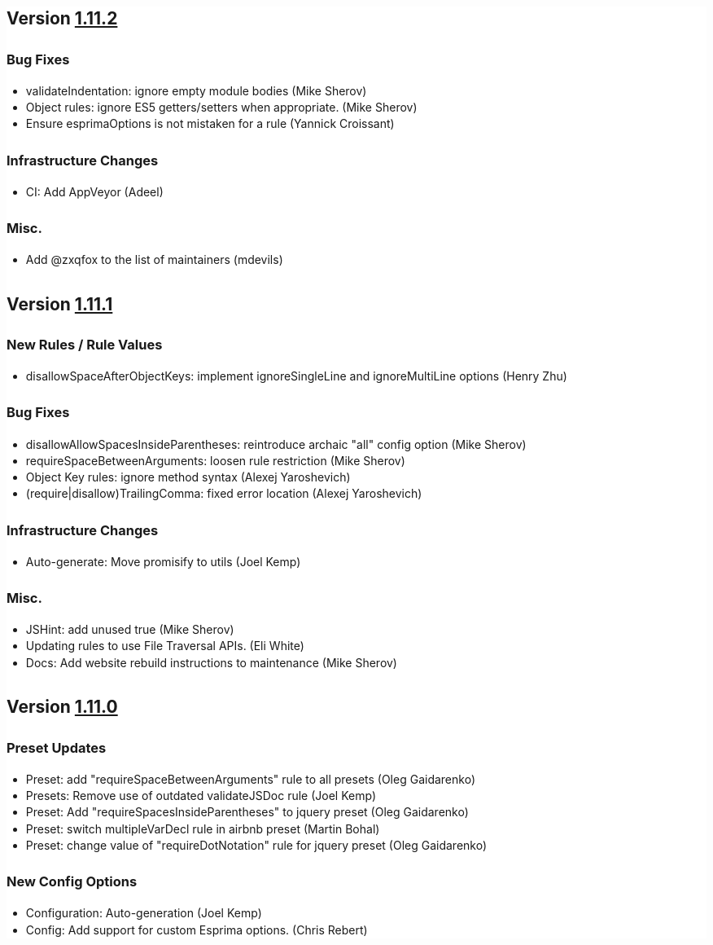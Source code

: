 ## Version [1.11.2](https://github.com/jscs-dev/node-jscs/compare/v1.10.0...v1.11.2)

### Bug Fixes
* validateIndentation: ignore empty module bodies (Mike Sherov)
* Object rules: ignore ES5 getters/setters when appropriate. (Mike Sherov)
* Ensure esprimaOptions is not mistaken for a rule (Yannick Croissant)

### Infrastructure Changes
* CI: Add AppVeyor (Adeel)

### Misc.
* Add @zxqfox to the list of maintainers (mdevils)

## Version [1.11.1](https://github.com/jscs-dev/node-jscs/compare/v1.10.0...v1.11.1)

### New Rules / Rule Values
* disallowSpaceAfterObjectKeys: implement ignoreSingleLine and ignoreMultiLine options (Henry Zhu)

### Bug Fixes
* disallowAllowSpacesInsideParentheses: reintroduce archaic "all" config option (Mike Sherov)
* requireSpaceBetweenArguments: loosen rule restriction (Mike Sherov)
* Object Key rules: ignore method syntax (Alexej Yaroshevich)
* (require|disallow)TrailingComma: fixed error location (Alexej Yaroshevich)

### Infrastructure Changes
* Auto-generate: Move promisify to utils (Joel Kemp)

### Misc.
* JSHint: add unused true (Mike Sherov)
* Updating rules to use File Traversal APIs. (Eli White)
* Docs: Add website rebuild instructions to maintenance (Mike Sherov)

## Version [1.11.0](https://github.com/jscs-dev/node-jscs/compare/v1.10.0...v1.11.0)

### Preset Updates
* Preset: add "requireSpaceBetweenArguments" rule to all presets (Oleg Gaidarenko)
* Presets: Remove use of outdated validateJSDoc rule (Joel Kemp)
* Preset: Add "requireSpacesInsideParentheses" to jquery preset (Oleg Gaidarenko)
* Preset: switch multipleVarDecl rule in airbnb preset (Martin Bohal)
* Preset: change value of "requireDotNotation" rule for jquery preset (Oleg Gaidarenko)

### New Config Options
* Configuration: Auto-generation (Joel Kemp)
* Config: Add support for custom Esprima options. (Chris Rebert)
